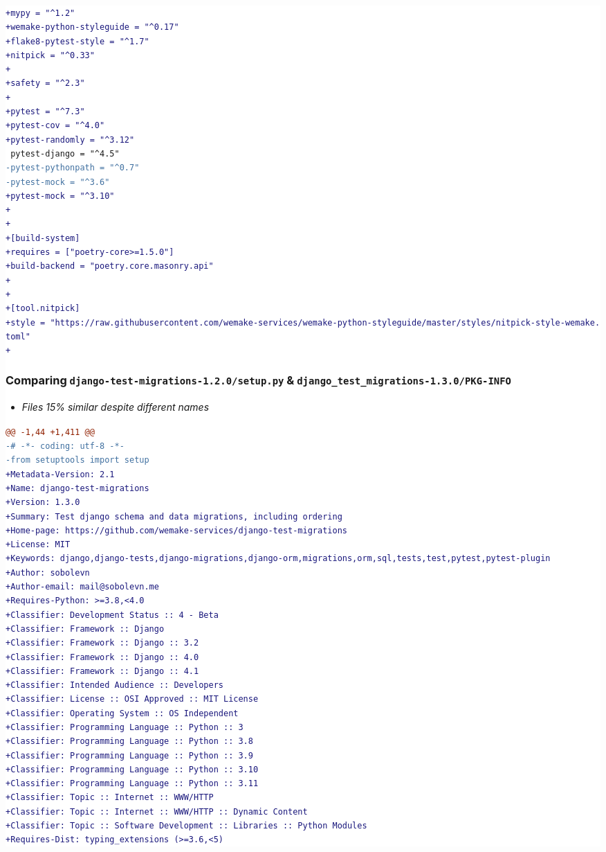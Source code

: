 ```diff
+mypy = "^1.2"
+wemake-python-styleguide = "^0.17"
+flake8-pytest-style = "^1.7"
+nitpick = "^0.33"
+
+safety = "^2.3"
+
+pytest = "^7.3"
+pytest-cov = "^4.0"
+pytest-randomly = "^3.12"
 pytest-django = "^4.5"
-pytest-pythonpath = "^0.7"
-pytest-mock = "^3.6"
+pytest-mock = "^3.10"
+
+
+[build-system]
+requires = ["poetry-core>=1.5.0"]
+build-backend = "poetry.core.masonry.api"
+
+
+[tool.nitpick]
+style = "https://raw.githubusercontent.com/wemake-services/wemake-python-styleguide/master/styles/nitpick-style-wemake.toml"
+
```

### Comparing `django-test-migrations-1.2.0/setup.py` & `django_test_migrations-1.3.0/PKG-INFO`

 * *Files 15% similar despite different names*

```diff
@@ -1,44 +1,411 @@
-# -*- coding: utf-8 -*-
-from setuptools import setup
+Metadata-Version: 2.1
+Name: django-test-migrations
+Version: 1.3.0
+Summary: Test django schema and data migrations, including ordering
+Home-page: https://github.com/wemake-services/django-test-migrations
+License: MIT
+Keywords: django,django-tests,django-migrations,django-orm,migrations,orm,sql,tests,test,pytest,pytest-plugin
+Author: sobolevn
+Author-email: mail@sobolevn.me
+Requires-Python: >=3.8,<4.0
+Classifier: Development Status :: 4 - Beta
+Classifier: Framework :: Django
+Classifier: Framework :: Django :: 3.2
+Classifier: Framework :: Django :: 4.0
+Classifier: Framework :: Django :: 4.1
+Classifier: Intended Audience :: Developers
+Classifier: License :: OSI Approved :: MIT License
+Classifier: Operating System :: OS Independent
+Classifier: Programming Language :: Python :: 3
+Classifier: Programming Language :: Python :: 3.8
+Classifier: Programming Language :: Python :: 3.9
+Classifier: Programming Language :: Python :: 3.10
+Classifier: Programming Language :: Python :: 3.11
+Classifier: Topic :: Internet :: WWW/HTTP
+Classifier: Topic :: Internet :: WWW/HTTP :: Dynamic Content
+Classifier: Topic :: Software Development :: Libraries :: Python Modules
+Requires-Dist: typing_extensions (>=3.6,<5)
```